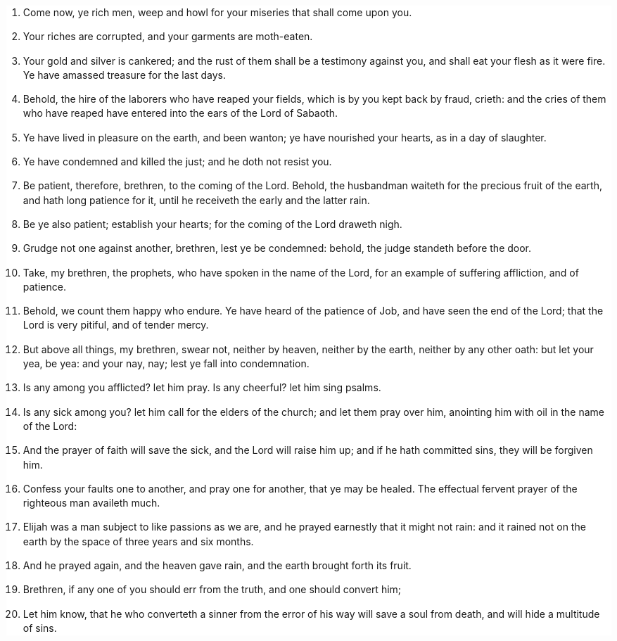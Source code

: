1. Come now, ye rich men, weep and howl for your miseries that shall come upon you.

2. Your riches are corrupted, and your garments are moth-eaten.

3. Your gold and silver is cankered; and the rust of them shall be a testimony against you, and shall eat your flesh as it were fire. Ye have amassed treasure for the last days.

4. Behold, the hire of the laborers who have reaped your fields, which is by you kept back by fraud, crieth: and the cries of them who have reaped have entered into the ears of the Lord of Sabaoth.

5. Ye have lived in pleasure on the earth, and been wanton; ye have nourished your hearts, as in a day of slaughter.

6. Ye have condemned and killed the just; and he doth not resist you.

7. Be patient, therefore, brethren, to the coming of the Lord. Behold, the husbandman waiteth for the precious fruit of the earth, and hath long patience for it, until he receiveth the early and the latter rain.

8. Be ye also patient; establish your hearts; for the coming of the Lord draweth nigh.

9. Grudge not one against another, brethren, lest ye be condemned: behold, the judge standeth before the door.

10. Take, my brethren, the prophets, who have spoken in the name of the Lord, for an example of suffering affliction, and of patience.

11. Behold, we count them happy who endure. Ye have heard of the patience of Job, and have seen the end of the Lord; that the Lord is very pitiful, and of tender mercy.

12. But above all things, my brethren, swear not, neither by heaven, neither by the earth, neither by any other oath: but let your yea, be yea: and your nay, nay; lest ye fall into condemnation.

13. Is any among you afflicted? let him pray. Is any cheerful? let him sing psalms.

14. Is any sick among you? let him call for the elders of the church; and let them pray over him, anointing him with oil in the name of the Lord:

15. And the prayer of faith will save the sick, and the Lord will raise him up; and if he hath committed sins, they will be forgiven him.

16. Confess your faults one to another, and pray one for another, that ye may be healed. The effectual fervent prayer of the righteous man availeth much.

17. Elijah was a man subject to like passions as we are, and he prayed earnestly that it might not rain: and it rained not on the earth by the space of three years and six months.

18. And he prayed again, and the heaven gave rain, and the earth brought forth its fruit.

19. Brethren, if any one of you should err from the truth, and one should convert him;

20. Let him know, that he who converteth a sinner from the error of his way will save a soul from death, and will hide a multitude of sins.

